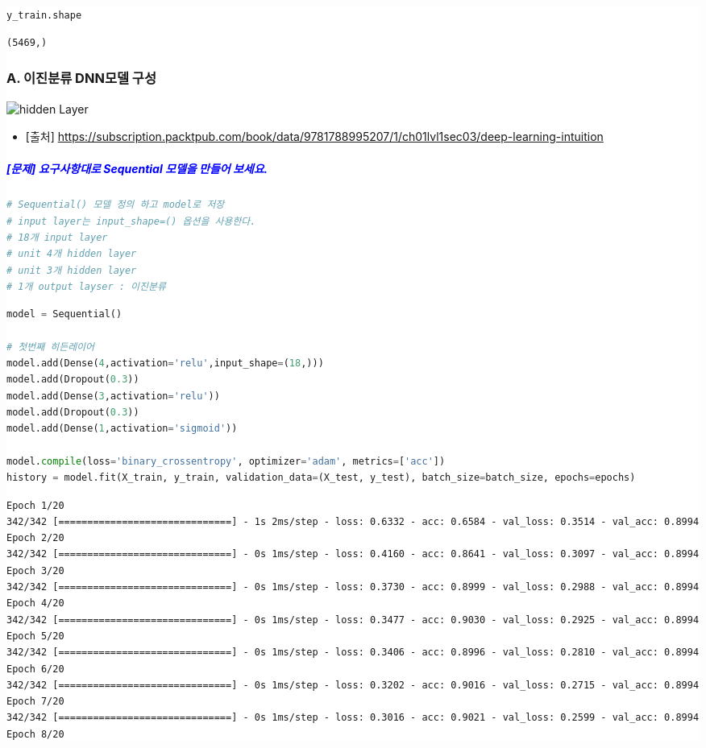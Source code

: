 
```python
y_train.shape
```




    (5469,)



#### 
### A. 이진분류 DNN모델 구성 

![hidden Layer](https://github.com/gzone2000/TEMP_TEST/raw/master/hidden_layer1.PNG)
+ [출처] https://subscription.packtpub.com/book/data/9781788995207/1/ch01lvl1sec03/deep-learning-intuition

##### <font color=blue> **[문제] 요구사항대로 Sequential 모델을 만들어 보세요.** </font>


```python
# Sequential() 모델 정의 하고 model로 저장
# input layer는 input_shape=() 옵션을 사용한다.
# 18개 input layer
# unit 4개 hidden layer
# unit 3개 hidden layer 
# 1개 output layser : 이진분류
```


```python
model = Sequential()

# 첫번째 히든레이어
model.add(Dense(4,activation='relu',input_shape=(18,)))
model.add(Dropout(0.3))
model.add(Dense(3,activation='relu'))
model.add(Dropout(0.3))
model.add(Dense(1,activation='sigmoid'))

model.compile(loss='binary_crossentropy', optimizer='adam', metrics=['acc'])
history = model.fit(X_train, y_train, validation_data=(X_test, y_test), batch_size=batch_size, epochs=epochs)
```

    Epoch 1/20
    342/342 [==============================] - 1s 2ms/step - loss: 0.6332 - acc: 0.6584 - val_loss: 0.3514 - val_acc: 0.8994
    Epoch 2/20
    342/342 [==============================] - 0s 1ms/step - loss: 0.4160 - acc: 0.8641 - val_loss: 0.3097 - val_acc: 0.8994
    Epoch 3/20
    342/342 [==============================] - 0s 1ms/step - loss: 0.3730 - acc: 0.8999 - val_loss: 0.2988 - val_acc: 0.8994
    Epoch 4/20
    342/342 [==============================] - 0s 1ms/step - loss: 0.3477 - acc: 0.9030 - val_loss: 0.2925 - val_acc: 0.8994
    Epoch 5/20
    342/342 [==============================] - 0s 1ms/step - loss: 0.3406 - acc: 0.8996 - val_loss: 0.2810 - val_acc: 0.8994
    Epoch 6/20
    342/342 [==============================] - 0s 1ms/step - loss: 0.3202 - acc: 0.9016 - val_loss: 0.2715 - val_acc: 0.8994
    Epoch 7/20
    342/342 [==============================] - 0s 1ms/step - loss: 0.3016 - acc: 0.9021 - val_loss: 0.2599 - val_acc: 0.8994
    Epoch 8/20
